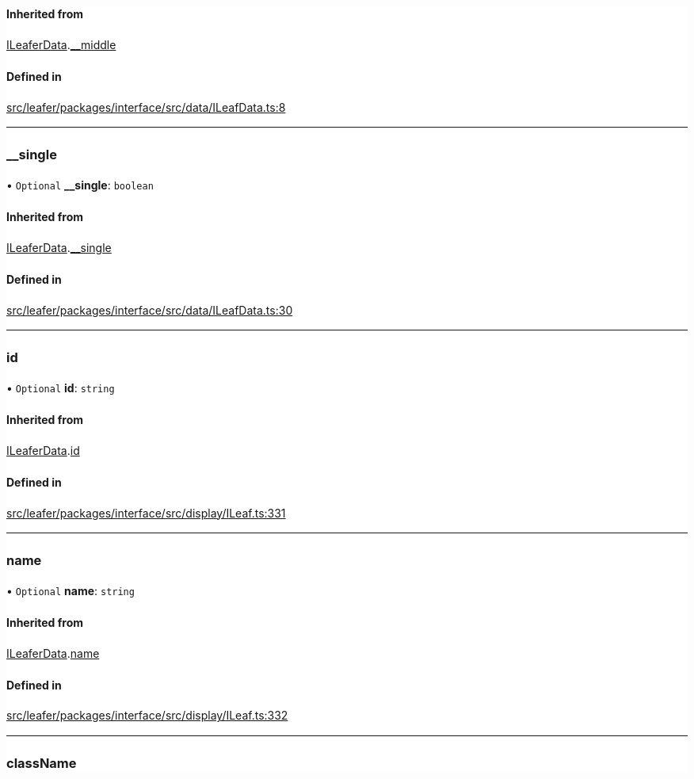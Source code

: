 #### Inherited from

[ILeaferData](ILeaferData.md).[__middle](ILeaferData.md#__middle)

#### Defined in

[src/leafer/packages/interface/src/data/ILeafData.ts:8](https://github.com/leaferjs/leafer/blob/e3d29379fa30ec6414b4ee45872fc9fd9c3f2178/packages/interface/src/data/ILeafData.ts#L8)

___

### \_\_single

• `Optional` **\_\_single**: `boolean`

#### Inherited from

[ILeaferData](ILeaferData.md).[__single](ILeaferData.md#__single)

#### Defined in

[src/leafer/packages/interface/src/data/ILeafData.ts:30](https://github.com/leaferjs/leafer/blob/e3d29379fa30ec6414b4ee45872fc9fd9c3f2178/packages/interface/src/data/ILeafData.ts#L30)

___

### id

• `Optional` **id**: `string`

#### Inherited from

[ILeaferData](ILeaferData.md).[id](ILeaferData.md#id)

#### Defined in

[src/leafer/packages/interface/src/display/ILeaf.ts:331](https://github.com/leaferjs/leafer/blob/e3d29379fa30ec6414b4ee45872fc9fd9c3f2178/packages/interface/src/display/ILeaf.ts#L331)

___

### name

• `Optional` **name**: `string`

#### Inherited from

[ILeaferData](ILeaferData.md).[name](ILeaferData.md#name)

#### Defined in

[src/leafer/packages/interface/src/display/ILeaf.ts:332](https://github.com/leaferjs/leafer/blob/e3d29379fa30ec6414b4ee45872fc9fd9c3f2178/packages/interface/src/display/ILeaf.ts#L332)

___

### className
